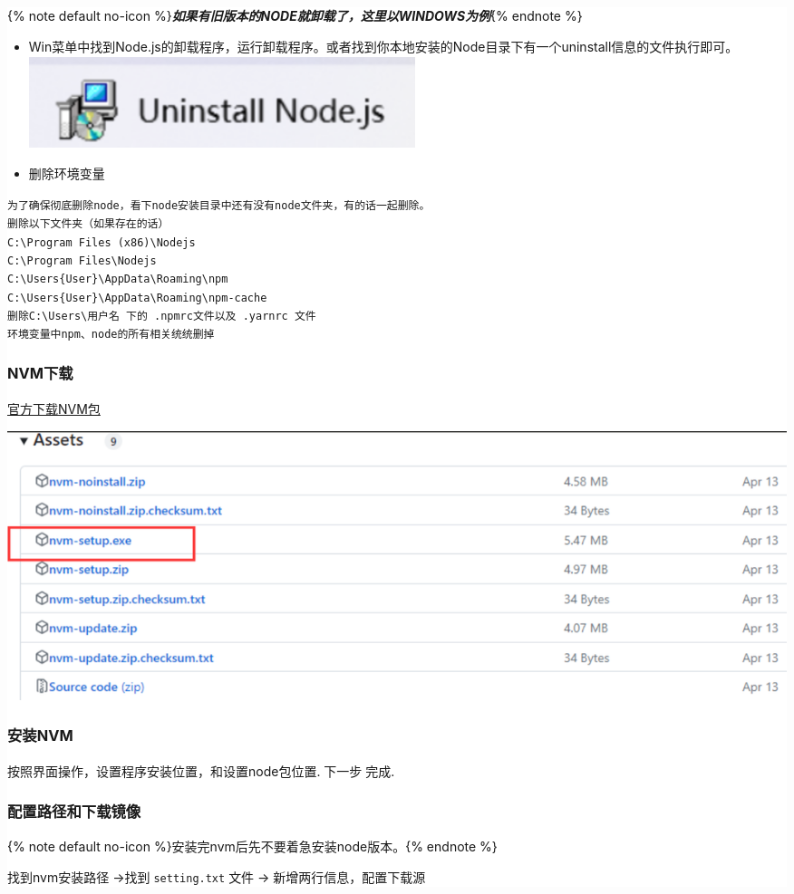{% note default no-icon %}***如果有旧版本的NODE就卸载了，这里以WINDOWS为例***{% endnote %}

 - Win菜单中找到Node.js的卸载程序，运行卸载程序。或者找到你本地安装的Node目录下有一个uninstall信息的文件执行即可。
![](搭建免费的个人博客网站/file-20250301171522742.png)

- 删除环境变量
~~~
为了确保彻底删除node，看下node安装目录中还有没有node文件夹，有的话一起删除。  
删除以下文件夹（如果存在的话）  
C:\Program Files (x86)\Nodejs  
C:\Program Files\Nodejs  
C:\Users{User}\AppData\Roaming\npm  
C:\Users{User}\AppData\Roaming\npm-cache  
删除C:\Users\用户名 下的 .npmrc文件以及 .yarnrc 文件  
环境变量中npm、node的所有相关统统删掉
~~~

### NVM下载

[官方下载NVM包](https://github.com/coreybutler/nvm-windows/releases)

![](搭建免费的个人博客网站/file-20250301172240244.png)

### 安装NVM

按照界面操作，设置程序安装位置，和设置node包位置. 下一步 完成.

### 配置路径和下载镜像

{% note default no-icon %}安装完nvm后先不要着急安装node版本。{% endnote %}

找到nvm安装路径 ->找到 `setting.txt` 文件 -> 新增两行信息，配置下载源
